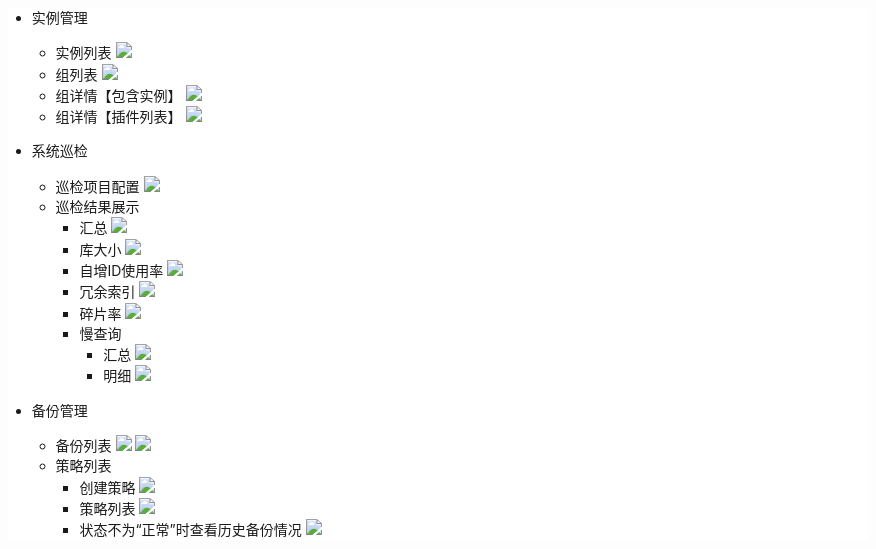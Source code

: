 - 实例管理
	- 实例列表
	![](/img/dbmp/engine-list.png)
	- 组列表
	![](/img/dbmp/engine-list.png)
	- 组详情【包含实例】
	![](/img/dbmp/engine-group-engine-list.png)
	- 组详情【插件列表】
	![](/img/dbmp/engine-group-plugin-list.png)

- 系统巡检
	- 巡检项目配置
	![](/img/dbmp/check-threshold.png)
	- 巡检结果展示
		- 汇总
		![](/img/dbmp/check-result.png)
		- 库大小
		![](/img/dbmp/check-dbsize.png)
		- 自增ID使用率
		![](/img/dbmp/check-autoinc.png)
		- 冗余索引
		![](/img/dbmp/check-redundant-keys.png)
		- 碎片率
		![](/img/dbmp/check-fragmentation-ratio.png)
		- 慢查询
			- 汇总
			![](/img/dbmp/check-slow-summary.png)
			- 明细
			![](/img/dbmp/check-slow-detail.png)

- 备份管理
	- 备份列表
		![](/img/dbmp/backup-list.png)
		![](/img/dbmp/backup-log.png)
	- 策略列表
		- 创建策略
			![](/img/dbmp/backup-strategy-create.png)
		- 策略列表
			![](/img/dbmp/backup-strategy-list.png)
		- 状态不为“正常”时查看历史备份情况
			![](/img/dbmp/backup-strategy-stat.png)
			